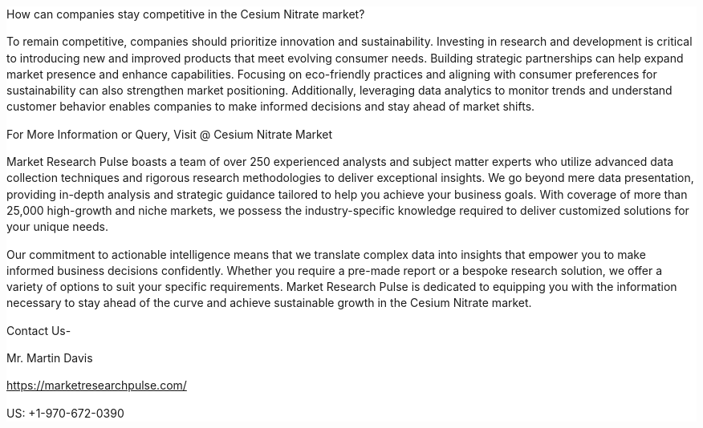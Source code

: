 How can companies stay competitive in the Cesium Nitrate market?

To remain competitive, companies should prioritize innovation and sustainability. Investing in research and development is critical to introducing new and improved products that meet evolving consumer needs. Building strategic partnerships can help expand market presence and enhance capabilities. Focusing on eco-friendly practices and aligning with consumer preferences for sustainability can also strengthen market positioning. Additionally, leveraging data analytics to monitor trends and understand customer behavior enables companies to make informed decisions and stay ahead of market shifts.

For More Information or Query, Visit @ Cesium Nitrate Market

Market Research Pulse boasts a team of over 250 experienced analysts and subject matter experts who utilize advanced data collection techniques and rigorous research methodologies to deliver exceptional insights. We go beyond mere data presentation, providing in-depth analysis and strategic guidance tailored to help you achieve your business goals. With coverage of more than 25,000 high-growth and niche markets, we possess the industry-specific knowledge required to deliver customized solutions for your unique needs.

Our commitment to actionable intelligence means that we translate complex data into insights that empower you to make informed business decisions confidently. Whether you require a pre-made report or a bespoke research solution, we offer a variety of options to suit your specific requirements. Market Research Pulse is dedicated to equipping you with the information necessary to stay ahead of the curve and achieve sustainable growth in the Cesium Nitrate market.

Contact Us-

Mr. Martin Davis

https://marketresearchpulse.com/

US: +1-970-672-0390
